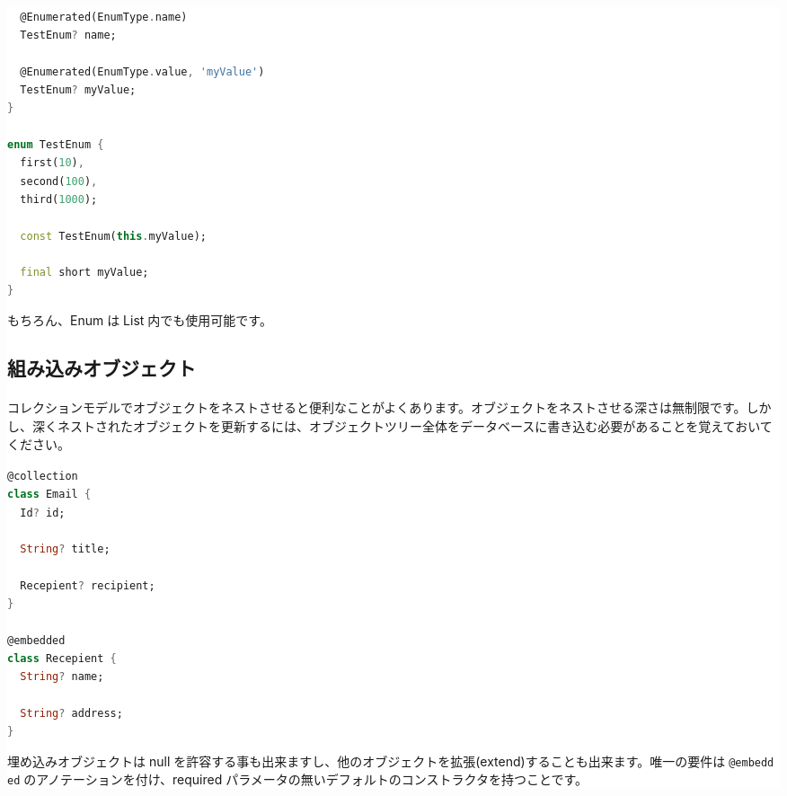 ```dart
  @Enumerated(EnumType.name)
  TestEnum? name;

  @Enumerated(EnumType.value, 'myValue')
  TestEnum? myValue;
}

enum TestEnum {
  first(10),
  second(100),
  third(1000);

  const TestEnum(this.myValue);

  final short myValue;
}
```

もちろん、Enum は List 内でも使用可能です。

## 組み込みオブジェクト

コレクションモデルでオブジェクトをネストさせると便利なことがよくあります。オブジェクトをネストさせる深さは無制限です。しかし、深くネストされたオブジェクトを更新するには、オブジェクトツリー全体をデータベースに書き込む必要があることを覚えておいてください。

```dart
@collection
class Email {
  Id? id;

  String? title;

  Recepient? recipient;
}

@embedded
class Recepient {
  String? name;

  String? address;
}
```

埋め込みオブジェクトは null を許容する事も出来ますし、他のオブジェクトを拡張(extend)することも出来ます。唯一の要件は `@embedded` のアノテーションを付け、required パラメータの無いデフォルトのコンストラクタを持つことです。
